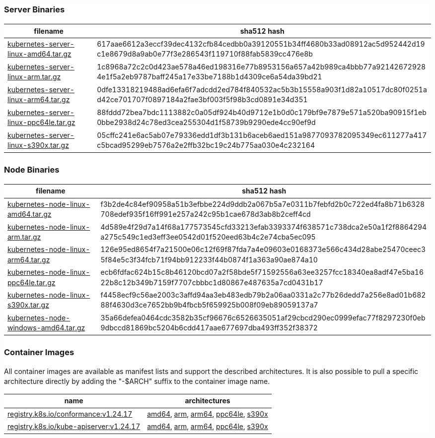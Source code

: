 ### Server Binaries

filename | sha512 hash
-------- | -----------
[kubernetes-server-linux-amd64.tar.gz](https://dl.k8s.io/v1.24.17/kubernetes-server-linux-amd64.tar.gz) | 617aae6612a3eccf39dec4132cfb84cedbb0a39120551b34ff4680b33ad08912ac5d952442d19c1e8679d8a9ab0e77f3e286543f119710f88fab5839cc476e8b
[kubernetes-server-linux-arm.tar.gz](https://dl.k8s.io/v1.24.17/kubernetes-server-linux-arm.tar.gz) | 1c8968a72c2c0d423ae578a46ed198316e77b8953156a657a42b989ca4bbb77a921426729284e1f5a2eb9787baff245a17e33be7188b1d4309ce6a54da39bd21
[kubernetes-server-linux-arm64.tar.gz](https://dl.k8s.io/v1.24.17/kubernetes-server-linux-arm64.tar.gz) | 0dfe13318219488ad6efa6f7adcdd2ed784f840532ac5b3b15558a903f1d82a10517dc80f0251ad42ce701707f0897184a2fae3bf003f5f98b3cd0891e34d351
[kubernetes-server-linux-ppc64le.tar.gz](https://dl.k8s.io/v1.24.17/kubernetes-server-linux-ppc64le.tar.gz) | 88fddd72bea7bdc1113882c0a05df924b40d9712e1b0d0c179bf9e7879e571a520ba90915f1eb0bbe2938d24c78ed3cea255304d1f58739b9290ede4cc90ef9d
[kubernetes-server-linux-s390x.tar.gz](https://dl.k8s.io/v1.24.17/kubernetes-server-linux-s390x.tar.gz) | 05cffc241e6ac5ab07e79336edd1df3b131b6aceb6aed151a9877093782095349ec611277a417c5bcad95299eb7576a2e2ffb32bc19c24b775aa030e4c232164

### Node Binaries

filename | sha512 hash
-------- | -----------
[kubernetes-node-linux-amd64.tar.gz](https://dl.k8s.io/v1.24.17/kubernetes-node-linux-amd64.tar.gz) | f3b2de4c84ef90958a51b3efbbe224d9ddb2a067b5a7e0311b7febfd2b0c722ed4fa8b71b6328708edef935f16ff991e257a242c95b1cae678d3ab8b2ceff4cd
[kubernetes-node-linux-arm.tar.gz](https://dl.k8s.io/v1.24.17/kubernetes-node-linux-arm.tar.gz) | 4d589e4f29d7a14f68a177573545cfd33213efab3393374f638571c738dca2e50a1f2f8864294a275c549c1ed3eff3ee0542d01f520eed63b4c2e74cba5ec095
[kubernetes-node-linux-arm64.tar.gz](https://dl.k8s.io/v1.24.17/kubernetes-node-linux-arm64.tar.gz) | 126e95ed8654f7a21500e06c12f69f87fda7a4e09603e0168373e566c434d28abe25470ceec35f84e5c3f34fcb71f94bb912233f44b0874f1a363a90ae874a10
[kubernetes-node-linux-ppc64le.tar.gz](https://dl.k8s.io/v1.24.17/kubernetes-node-linux-ppc64le.tar.gz) | ecb6fdfac624b15c8b46120bcd07a2f58bde5f71592556a63ee3257fcc18340ea8adf47e5ba1622b8c12b349b7159f7707cbbbc1d80867e487635a7cd0431b17
[kubernetes-node-linux-s390x.tar.gz](https://dl.k8s.io/v1.24.17/kubernetes-node-linux-s390x.tar.gz) | f4458ecf9c56ae2003c3affd94aa3eb483edb79b2a06aa0331a2c77b26dedd7a256e8ad01b68288f4630d3ce7652bb9b4fbcb5f659925b008f09eb89059137a7
[kubernetes-node-windows-amd64.tar.gz](https://dl.k8s.io/v1.24.17/kubernetes-node-windows-amd64.tar.gz) | 35a66defea0464cdc3582b35cf96676c6526635051af29cbcd290ec0999efac77f8297230f0eb9dbccd81869bc5204b6cdd417aae677697dba493ff352f38372

### Container Images

All container images are available as manifest lists and support the described
architectures. It is also possible to pull a specific architecture directly by
adding the "-$ARCH" suffix  to the container image name.

name | architectures
---- | -------------
[registry.k8s.io/conformance:v1.24.17](https://console.cloud.google.com/gcr/images/k8s-artifacts-prod/us/conformance) | [amd64](https://console.cloud.google.com/gcr/images/k8s-artifacts-prod/us/conformance-amd64), [arm](https://console.cloud.google.com/gcr/images/k8s-artifacts-prod/us/conformance-arm), [arm64](https://console.cloud.google.com/gcr/images/k8s-artifacts-prod/us/conformance-arm64), [ppc64le](https://console.cloud.google.com/gcr/images/k8s-artifacts-prod/us/conformance-ppc64le), [s390x](https://console.cloud.google.com/gcr/images/k8s-artifacts-prod/us/conformance-s390x)
[registry.k8s.io/kube-apiserver:v1.24.17](https://console.cloud.google.com/gcr/images/k8s-artifacts-prod/us/kube-apiserver) | [amd64](https://console.cloud.google.com/gcr/images/k8s-artifacts-prod/us/kube-apiserver-amd64), [arm](https://console.cloud.google.com/gcr/images/k8s-artifacts-prod/us/kube-apiserver-arm), [arm64](https://console.cloud.google.com/gcr/images/k8s-artifacts-prod/us/kube-apiserver-arm64), [ppc64le](https://console.cloud.google.com/gcr/images/k8s-artifacts-prod/us/kube-apiserver-ppc64le), [s390x](https://console.cloud.google.com/gcr/images/k8s-artifacts-prod/us/kube-apiserver-s390x)
